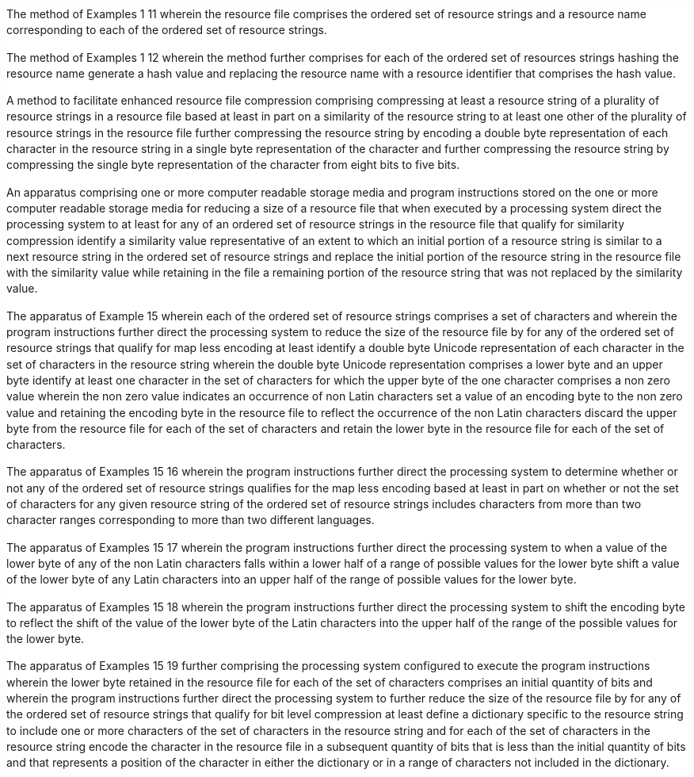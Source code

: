 The method of Examples 1 11 wherein the resource file comprises the ordered set of resource strings and a resource name corresponding to each of the ordered set of resource strings.

The method of Examples 1 12 wherein the method further comprises for each of the ordered set of resources strings hashing the resource name generate a hash value and replacing the resource name with a resource identifier that comprises the hash value.

A method to facilitate enhanced resource file compression comprising compressing at least a resource string of a plurality of resource strings in a resource file based at least in part on a similarity of the resource string to at least one other of the plurality of resource strings in the resource file further compressing the resource string by encoding a double byte representation of each character in the resource string in a single byte representation of the character and further compressing the resource string by compressing the single byte representation of the character from eight bits to five bits.

An apparatus comprising one or more computer readable storage media and program instructions stored on the one or more computer readable storage media for reducing a size of a resource file that when executed by a processing system direct the processing system to at least for any of an ordered set of resource strings in the resource file that qualify for similarity compression identify a similarity value representative of an extent to which an initial portion of a resource string is similar to a next resource string in the ordered set of resource strings and replace the initial portion of the resource string in the resource file with the similarity value while retaining in the file a remaining portion of the resource string that was not replaced by the similarity value.

The apparatus of Example 15 wherein each of the ordered set of resource strings comprises a set of characters and wherein the program instructions further direct the processing system to reduce the size of the resource file by for any of the ordered set of resource strings that qualify for map less encoding at least identify a double byte Unicode representation of each character in the set of characters in the resource string wherein the double byte Unicode representation comprises a lower byte and an upper byte identify at least one character in the set of characters for which the upper byte of the one character comprises a non zero value wherein the non zero value indicates an occurrence of non Latin characters set a value of an encoding byte to the non zero value and retaining the encoding byte in the resource file to reflect the occurrence of the non Latin characters discard the upper byte from the resource file for each of the set of characters and retain the lower byte in the resource file for each of the set of characters.

The apparatus of Examples 15 16 wherein the program instructions further direct the processing system to determine whether or not any of the ordered set of resource strings qualifies for the map less encoding based at least in part on whether or not the set of characters for any given resource string of the ordered set of resource strings includes characters from more than two character ranges corresponding to more than two different languages.

The apparatus of Examples 15 17 wherein the program instructions further direct the processing system to when a value of the lower byte of any of the non Latin characters falls within a lower half of a range of possible values for the lower byte shift a value of the lower byte of any Latin characters into an upper half of the range of possible values for the lower byte.

The apparatus of Examples 15 18 wherein the program instructions further direct the processing system to shift the encoding byte to reflect the shift of the value of the lower byte of the Latin characters into the upper half of the range of the possible values for the lower byte.

The apparatus of Examples 15 19 further comprising the processing system configured to execute the program instructions wherein the lower byte retained in the resource file for each of the set of characters comprises an initial quantity of bits and wherein the program instructions further direct the processing system to further reduce the size of the resource file by for any of the ordered set of resource strings that qualify for bit level compression at least define a dictionary specific to the resource string to include one or more characters of the set of characters in the resource string and for each of the set of characters in the resource string encode the character in the resource file in a subsequent quantity of bits that is less than the initial quantity of bits and that represents a position of the character in either the dictionary or in a range of characters not included in the dictionary.
